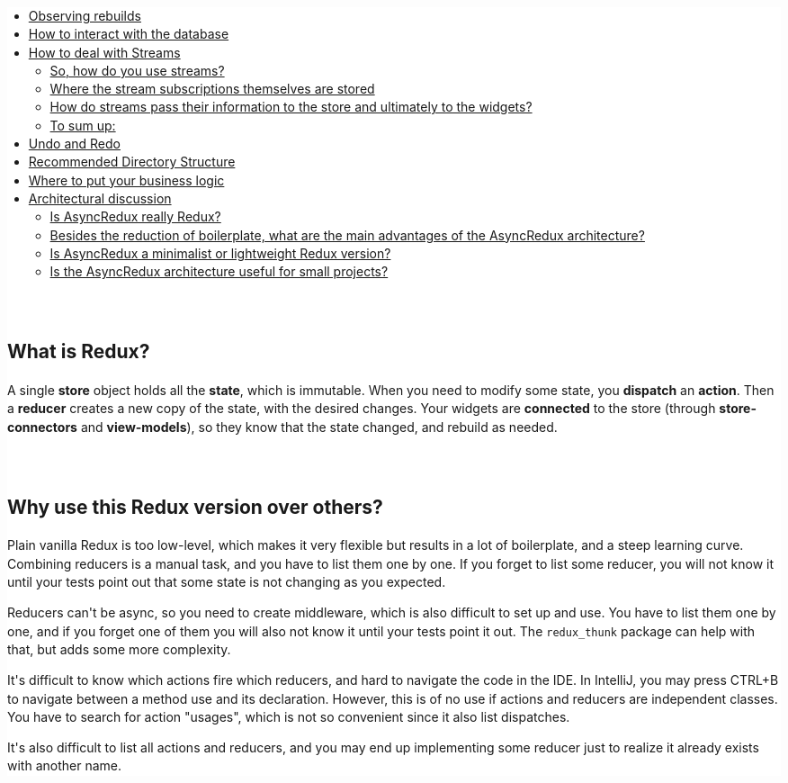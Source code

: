 * [Observing rebuilds](#observing-rebuilds)
* [How to interact with the database](#how-to-interact-with-the-database)
* [How to deal with Streams](#how-to-deal-with-streams)
    * [So, how do you use streams?](#so-how-do-you-use-streams)
    * [Where the stream subscriptions themselves are stored](#where-the-stream-subscriptions-themselves-are-stored)
    * [How do streams pass their information to the store and ultimately to the widgets?](#how-do-streams-pass-their-information-to-the-store-and-ultimately-to-the-widgets)
    * [To sum up:](#to-sum-up)
* [Undo and Redo](#undo-and-redo)
* [Recommended Directory Structure](#recommended-directory-structure)
* [Where to put your business logic](#where-to-put-your-business-logic)
* [Architectural discussion](#architectural-discussion)
    * [Is AsyncRedux really Redux?](#is-asyncredux-really-redux)
    * [Besides the reduction of boilerplate, what are the main advantages of the AsyncRedux architecture?](#besides-the-reduction-of-boilerplate-what-are-the-main-advantages-of-the-asyncredux-architecture)
    * [Is AsyncRedux a minimalist or lightweight Redux version?](#is-asyncredux-a-minimalist-or-lightweight-redux-version)
    * [Is the AsyncRedux architecture useful for small projects?](#is-the-asyncredux-architecture-useful-for-small-projects)

<br>

## What is Redux?

A single **store** object holds all the **state**, which is immutable. When you need to modify some
state, you **dispatch** an **action**. Then a **reducer** creates a new copy of the state, with the
desired changes. Your widgets are **connected** to the store (through **store-connectors** and
**view-models**), so they know that the state changed, and rebuild as needed.

<br>

## Why use this Redux version over others?

Plain vanilla Redux is too low-level, which makes it very flexible but results in a lot of
boilerplate, and a steep learning curve. Combining reducers is a manual task, and you have to list
them one by one. If you forget to list some reducer, you will not know it until your tests point out
that some state is not changing as you expected.

Reducers can't be async, so you need to create middleware, which is also difficult to set up and
use. You have to list them one by one, and if you forget one of them you will also not know it until
your tests point it out. The `redux_thunk` package can help with that, but adds some more
complexity.

It's difficult to know which actions fire which reducers, and hard to navigate the code in the IDE.
In IntelliJ, you may press CTRL+B to navigate between a method use and its declaration. However,
this is of no use if actions and reducers are independent classes. You have to search for action
"usages", which is not so convenient since it also list dispatches.

It's also difficult to list all actions and reducers, and you may end up implementing some reducer
just to realize it already exists with another name.
